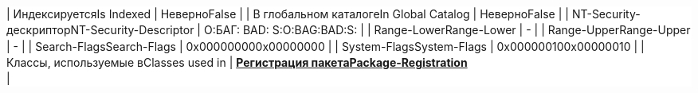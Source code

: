 | <span data-ttu-id="2be39-254">Индексируется</span><span class="sxs-lookup"><span data-stu-id="2be39-254">Is Indexed</span></span>             | <span data-ttu-id="2be39-255">Неверно</span><span class="sxs-lookup"><span data-stu-id="2be39-255">False</span></span>                                                            |
| <span data-ttu-id="2be39-256">В глобальном каталоге</span><span class="sxs-lookup"><span data-stu-id="2be39-256">In Global Catalog</span></span>      | <span data-ttu-id="2be39-257">Неверно</span><span class="sxs-lookup"><span data-stu-id="2be39-257">False</span></span>                                                            |
| <span data-ttu-id="2be39-258">NT-Security-дескриптор</span><span class="sxs-lookup"><span data-stu-id="2be39-258">NT-Security-Descriptor</span></span> | <span data-ttu-id="2be39-259">О:БАГ: BAD: S:</span><span class="sxs-lookup"><span data-stu-id="2be39-259">O:BAG:BAD:S:</span></span>                                                     |
| <span data-ttu-id="2be39-260">Range-Lower</span><span class="sxs-lookup"><span data-stu-id="2be39-260">Range-Lower</span></span>            | \-                                                               |
| <span data-ttu-id="2be39-261">Range-Upper</span><span class="sxs-lookup"><span data-stu-id="2be39-261">Range-Upper</span></span>            | \-                                                               |
| <span data-ttu-id="2be39-262">Search-Flags</span><span class="sxs-lookup"><span data-stu-id="2be39-262">Search-Flags</span></span>           | <span data-ttu-id="2be39-263">0x00000000</span><span class="sxs-lookup"><span data-stu-id="2be39-263">0x00000000</span></span>                                                       |
| <span data-ttu-id="2be39-264">System-Flags</span><span class="sxs-lookup"><span data-stu-id="2be39-264">System-Flags</span></span>           | <span data-ttu-id="2be39-265">0x00000010</span><span class="sxs-lookup"><span data-stu-id="2be39-265">0x00000010</span></span>                                                       |
| <span data-ttu-id="2be39-266">Классы, используемые в</span><span class="sxs-lookup"><span data-stu-id="2be39-266">Classes used in</span></span>        | [<span data-ttu-id="2be39-267">**Регистрация пакета**</span><span class="sxs-lookup"><span data-stu-id="2be39-267">**Package-Registration**</span></span>](c-packageregistration.md)<br/> |



 

 





